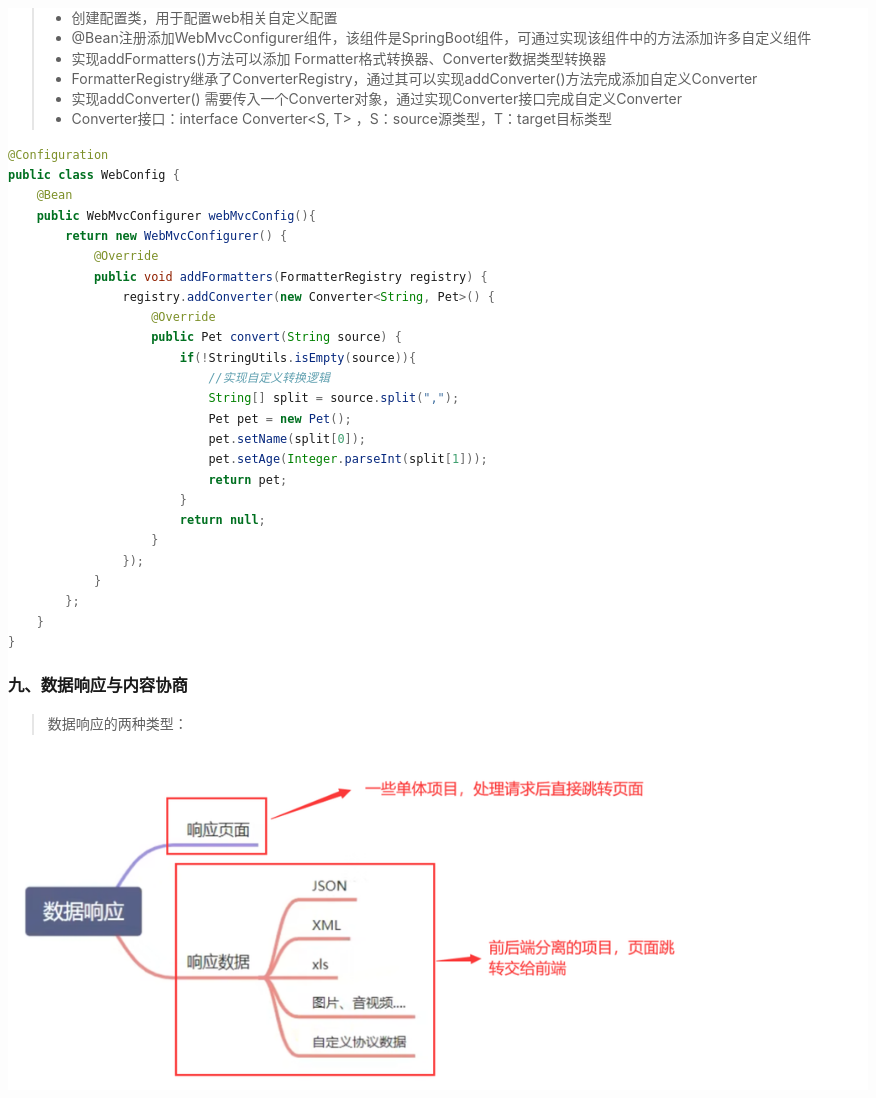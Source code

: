 > - 创建配置类，用于配置web相关自定义配置
> - @Bean注册添加WebMvcConfigurer组件，该组件是SpringBoot组件，可通过实现该组件中的方法添加许多自定义组件
> - 实现addFormatters()方法可以添加 Formatter格式转换器、Converter数据类型转换器
> - FormatterRegistry继承了ConverterRegistry，通过其可以实现addConverter()方法完成添加自定义Converter
> - 实现addConverter() 需要传入一个Converter对象，通过实现Converter接口完成自定义Converter
> - Converter接口：interface Converter<S, T> ，S：source源类型，T：target目标类型

```java
@Configuration
public class WebConfig {
    @Bean
    public WebMvcConfigurer webMvcConfig(){
        return new WebMvcConfigurer() {
            @Override
            public void addFormatters(FormatterRegistry registry) {
                registry.addConverter(new Converter<String, Pet>() {
                    @Override
                    public Pet convert(String source) {
                        if(!StringUtils.isEmpty(source)){
                            //实现自定义转换逻辑
                            String[] split = source.split(",");
                            Pet pet = new Pet();
                            pet.setName(split[0]);
                            pet.setAge(Integer.parseInt(split[1]));
                            return pet;
                        }
                        return null;
                    }
                });
            }
        };
    }
}
```

### 九、数据响应与内容协商

> 数据响应的两种类型：

![image-20220929174648100](..\image\image-20220929174648100.png)

